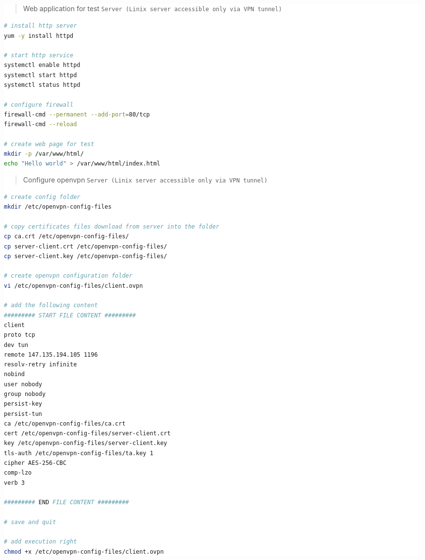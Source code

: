 > Web application for test `Server (Linix server accessible only via VPN tunnel)`

```sh
# install http server
yum -y install httpd

# start http service
systemctl enable httpd
systemctl start httpd
systemctl status httpd

# configure firewall
firewall-cmd --permanent --add-port=80/tcp
firewall-cmd --reload

# create web page for test
mkdir -p /var/www/html/
echo "Hello world" > /var/www/html/index.html

```

> Configure openvpn `Server (Linix server accessible only via VPN tunnel)`

```sh
# create config folder
mkdir /etc/openvpn-config-files

# copy certificates files download from server into the folder
cp ca.crt /etc/openvpn-config-files/
cp server-client.crt /etc/openvpn-config-files/
cp server-client.key /etc/openvpn-config-files/

# create openvpn configuration folder
vi /etc/openvpn-config-files/client.ovpn

# add the following content
######### START FILE CONTENT #########
client
proto tcp
dev tun
remote 147.135.194.105 1196
resolv-retry infinite
nobind
user nobody
group nobody
persist-key
persist-tun
ca /etc/openvpn-config-files/ca.crt
cert /etc/openvpn-config-files/server-client.crt
key /etc/openvpn-config-files/server-client.key
tls-auth /etc/openvpn-config-files/ta.key 1
cipher AES-256-CBC
comp-lzo
verb 3

######### END FILE CONTENT #########

# save and quit

# add execution right
chmod +x /etc/openvpn-config-files/client.ovpn
```
